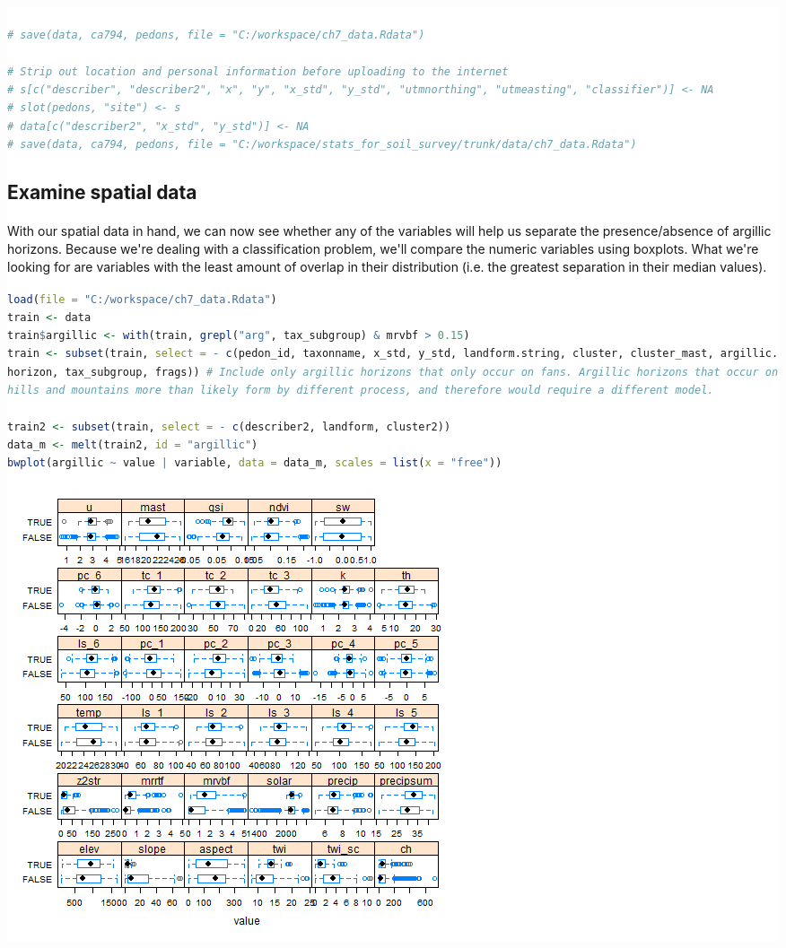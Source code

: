 ```r

# save(data, ca794, pedons, file = "C:/workspace/ch7_data.Rdata")

# Strip out location and personal information before uploading to the internet
# s[c("describer", "describer2", "x", "y", "x_std", "y_std", "utmnorthing", "utmeasting", "classifier")] <- NA
# slot(pedons, "site") <- s
# data[c("describer2", "x_std", "y_std")] <- NA
# save(data, ca794, pedons, file = "C:/workspace/stats_for_soil_survey/trunk/data/ch7_data.Rdata")
```


## Examine spatial data 

With our spatial data in hand, we can now see whether any of the variables will help us separate the presence/absence of argillic horizons. Because we're dealing with a classification problem, we'll compare the numeric variables using boxplots. What we're looking for are variables with the least amount of overlap in their distribution (i.e. the greatest separation in their median values).  


```r
load(file = "C:/workspace/ch7_data.Rdata")
train <- data
train$argillic <- with(train, grepl("arg", tax_subgroup) & mrvbf > 0.15)
train <- subset(train, select = - c(pedon_id, taxonname, x_std, y_std, landform.string, cluster, cluster_mast, argillic.horizon, tax_subgroup, frags)) # Include only argillic horizons that only occur on fans. Argillic horizons that occur on hills and mountains more than likely form by different process, and therefore would require a different model.

train2 <- subset(train, select = - c(describer2, landform, cluster2))
data_m <- melt(train2, id = "argillic")
bwplot(argillic ~ value | variable, data = data_m, scales = list(x = "free"))
```

![plot of chunk spatial](figure/spatial-1.png)
